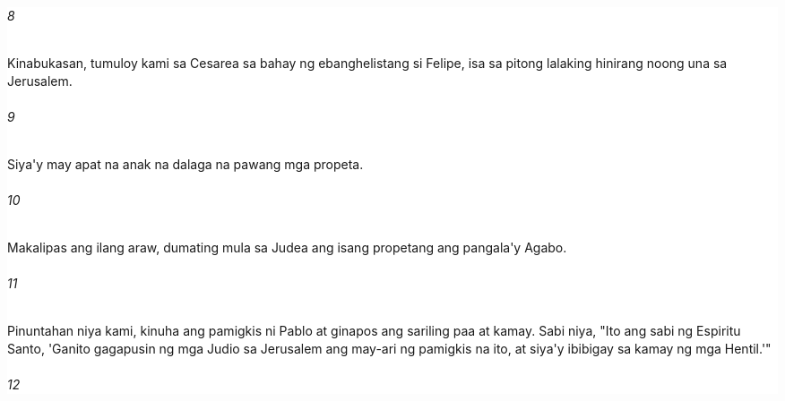 
###### 8 





Kinabukasan, tumuloy kami sa Cesarea sa bahay ng ebanghelistang si Felipe, isa sa pitong lalaking hinirang noong una sa Jerusalem. 











###### 9 





Siya'y may apat na anak na dalaga na pawang mga propeta. 











###### 10 





Makalipas ang ilang araw, dumating mula sa Judea ang isang propetang ang pangala'y Agabo. 











###### 11 





Pinuntahan niya kami, kinuha ang pamigkis ni Pablo at ginapos ang sariling paa at kamay. Sabi niya, "Ito ang sabi ng Espiritu Santo, 'Ganito gagapusin ng mga Judio sa Jerusalem ang may-ari ng pamigkis na ito, at siya'y ibibigay sa kamay ng mga Hentil.'" 











###### 12 



